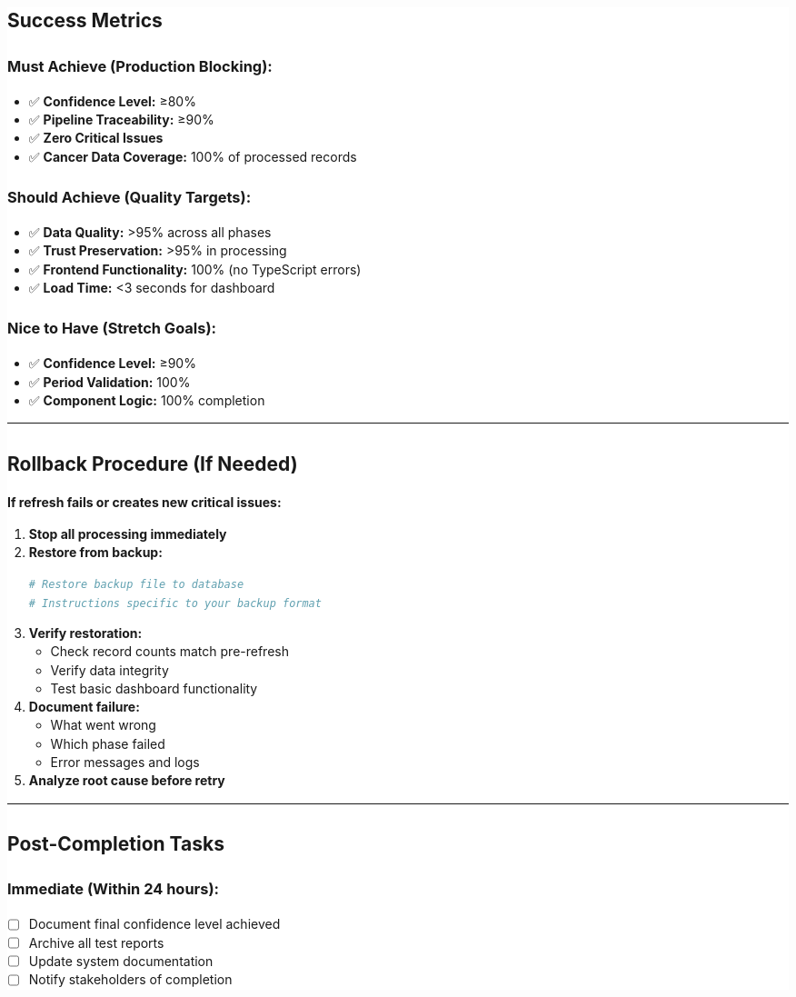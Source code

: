 
## Success Metrics

### Must Achieve (Production Blocking):
- ✅ **Confidence Level:** ≥80%
- ✅ **Pipeline Traceability:** ≥90%
- ✅ **Zero Critical Issues**
- ✅ **Cancer Data Coverage:** 100% of processed records

### Should Achieve (Quality Targets):
- ✅ **Data Quality:** >95% across all phases
- ✅ **Trust Preservation:** >95% in processing
- ✅ **Frontend Functionality:** 100% (no TypeScript errors)
- ✅ **Load Time:** <3 seconds for dashboard

### Nice to Have (Stretch Goals):
- ✅ **Confidence Level:** ≥90%
- ✅ **Period Validation:** 100%
- ✅ **Component Logic:** 100% completion

---

## Rollback Procedure (If Needed)

**If refresh fails or creates new critical issues:**

1. **Stop all processing immediately**
2. **Restore from backup:**
   ```bash
   # Restore backup file to database
   # Instructions specific to your backup format
   ```
3. **Verify restoration:**
   - Check record counts match pre-refresh
   - Verify data integrity
   - Test basic dashboard functionality
4. **Document failure:**
   - What went wrong
   - Which phase failed
   - Error messages and logs
5. **Analyze root cause before retry**

---

## Post-Completion Tasks

### Immediate (Within 24 hours):
- [ ] Document final confidence level achieved
- [ ] Archive all test reports
- [ ] Update system documentation
- [ ] Notify stakeholders of completion
